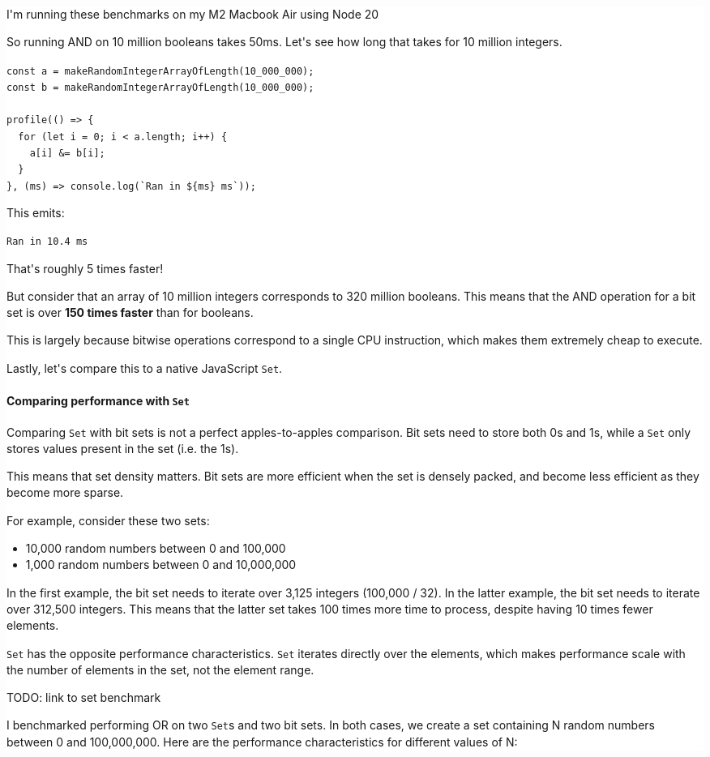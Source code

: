 <SmallNote moveCloserUpBy={24}>I'm running these benchmarks on my M2 Macbook Air using Node 20</SmallNote>

So running AND on 10 million booleans takes 50ms. Let's see how long that takes for 10 million integers.

```tsx
const a = makeRandomIntegerArrayOfLength(10_000_000);
const b = makeRandomIntegerArrayOfLength(10_000_000);

profile(() => {
  for (let i = 0; i < a.length; i++) {
    a[i] &= b[i];
  }
}, (ms) => console.log(`Ran in ${ms} ms`));
```

This emits:

```
Ran in 10.4 ms
```

That's roughly 5 times faster!

But consider that an array of 10 million integers corresponds to 320 million booleans. This means that the AND operation for a bit set is over __150 times faster__ than for booleans.

This is largely because bitwise operations correspond to a single CPU instruction, which makes them extremely cheap to execute.

Lastly, let's compare this to a native JavaScript `Set`.


#### Comparing performance with `Set`

Comparing `Set` with bit sets is not a perfect apples-to-apples comparison. Bit sets need to store both 0s and 1s, while a `Set` only stores values present in the set (i.e. the 1s).

This means that set density matters. Bit sets are more efficient when the set is densely packed, and become less efficient as they become more sparse.

For example, consider these two sets:

 * 10,000 random numbers between 0 and 100,000
 * 1,000 random numbers between 0 and 10,000,000

In the first example, the bit set needs to iterate over 3,125 integers (100,000 / 32). In the latter example, the bit set needs to iterate over 312,500 integers. This means that the latter set takes 100 times more time to process, despite having 10 times fewer elements.

`Set` has the opposite performance characteristics. `Set` iterates directly over the elements, which makes performance scale with the number of elements in the set, not the element range.

TODO: link to set benchmark

I benchmarked performing OR on two `Set`s and two bit sets. In both cases, we create a set containing N random numbers between 0 and 100,000,000. Here are the performance characteristics for different values of N:


[bitset]: https://en.wikipedia.org/wiki/Bit_array
[union]: https://en.wikipedia.org/wiki/Union_(set_theory)
[intersection]: https://en.wikipedia.org/wiki/Intersection_(set_theory)
[twos_complement]: https://en.wikipedia.org/wiki/Two%27s_complement
[unary_operator]: https://www.digitalocean.com/community/tutorials/javascript-unary-operators-simple-and-useful
[js_32_bit_integers]: https://developer.mozilla.org/en-US/docs/Web/JavaScript/Reference/Global_Objects/Number#fixed-width_number_conversion
[words]: https://en.wikipedia.org/wiki/Word_(computer_architecture)
[bit_ordering]: https://en.wikipedia.org/wiki/Bit_numbering
[js_32_bit_integers]: https://developer.mozilla.org/en-US/docs/Web/JavaScript/Reference/Global_Objects/Number#fixed-width_number_conversion
[branching]: https://johnnysswlab.com/how-branches-influence-the-performance-of-your-code-and-what-can-you-do-about-it/
[twos_complement]: https://en.wikipedia.org/wiki/Two%27s_complement
[hamming_weight]: https://en.wikipedia.org/wiki/Hamming_weight
[compute_hamming_weight]: https://en.wikipedia.org/wiki/Hamming_weight#Efficient_implementation
[max_set_size]: https://blog.xdumaine.com/maximum-set-size-in-node-js/
